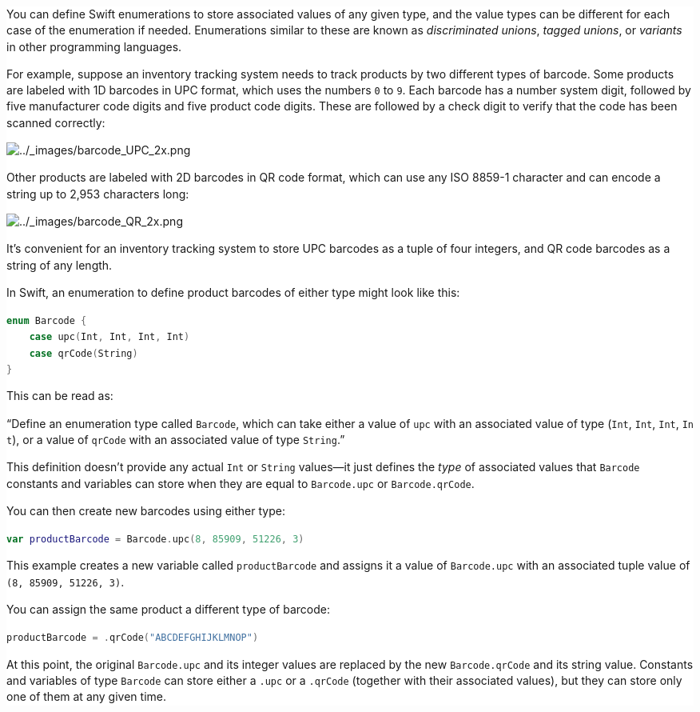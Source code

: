 You can define Swift enumerations to store associated values of any given type, and the value types can be different for each case of the enumeration if needed. Enumerations similar to these are known as *discriminated unions*, *tagged unions*, or *variants* in other programming languages.

For example, suppose an inventory tracking system needs to track products by two different types of barcode. Some products are labeled with 1D barcodes in UPC format, which uses the numbers `0` to `9`. Each barcode has a number system digit, followed by five manufacturer code digits and five product code digits. These are followed by a check digit to verify that the code has been scanned correctly:

![../_images/barcode_UPC_2x.png](../_images/barcode_UPC_2x.png)

Other products are labeled with 2D barcodes in QR code format, which can use any ISO 8859-1 character and can encode a string up to 2,953 characters long:

![../_images/barcode_QR_2x.png](../_images/barcode_QR_2x.png)

It’s convenient for an inventory tracking system to store UPC barcodes as a tuple of four integers, and QR code barcodes as a string of any length.

In Swift, an enumeration to define product barcodes of either type might look like this:

```swift
enum Barcode {
    case upc(Int, Int, Int, Int)
    case qrCode(String)
}
```

This can be read as:

“Define an enumeration type called `Barcode`, which can take either a value of `upc` with an associated value of type (`Int`, `Int`, `Int`, `Int`), or a value of `qrCode` with an associated value of type `String`.”

This definition doesn’t provide any actual `Int` or `String` values—it just defines the *type* of associated values that `Barcode` constants and variables can store when they are equal to `Barcode.upc` or `Barcode.qrCode`.

You can then create new barcodes using either type:

```swift
var productBarcode = Barcode.upc(8, 85909, 51226, 3)
```

This example creates a new variable called `productBarcode` and assigns it a value of `Barcode.upc` with an associated tuple value of `(8, 85909, 51226, 3)`.

You can assign the same product a different type of barcode:

```swift
productBarcode = .qrCode("ABCDEFGHIJKLMNOP")
```

At this point, the original `Barcode.upc` and its integer values are replaced by the new `Barcode.qrCode` and its string value. Constants and variables of type `Barcode` can store either a `.upc` or a `.qrCode` (together with their associated values), but they can store only one of them at any given time.
